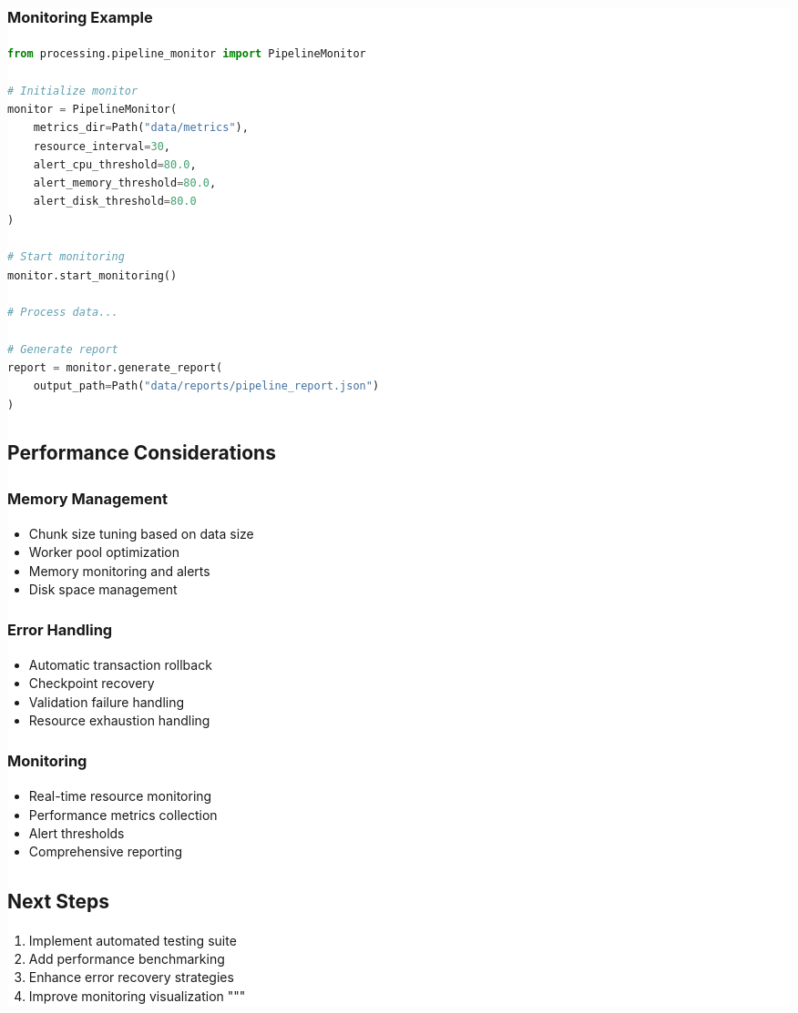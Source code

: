 ### Monitoring Example
```python
from processing.pipeline_monitor import PipelineMonitor

# Initialize monitor
monitor = PipelineMonitor(
    metrics_dir=Path("data/metrics"),
    resource_interval=30,
    alert_cpu_threshold=80.0,
    alert_memory_threshold=80.0,
    alert_disk_threshold=80.0
)

# Start monitoring
monitor.start_monitoring()

# Process data...

# Generate report
report = monitor.generate_report(
    output_path=Path("data/reports/pipeline_report.json")
)
```

## Performance Considerations

### Memory Management
- Chunk size tuning based on data size
- Worker pool optimization
- Memory monitoring and alerts
- Disk space management

### Error Handling
- Automatic transaction rollback
- Checkpoint recovery
- Validation failure handling
- Resource exhaustion handling

### Monitoring
- Real-time resource monitoring
- Performance metrics collection
- Alert thresholds
- Comprehensive reporting

## Next Steps
1. Implement automated testing suite
2. Add performance benchmarking
3. Enhance error recovery strategies
4. Improve monitoring visualization
""" 